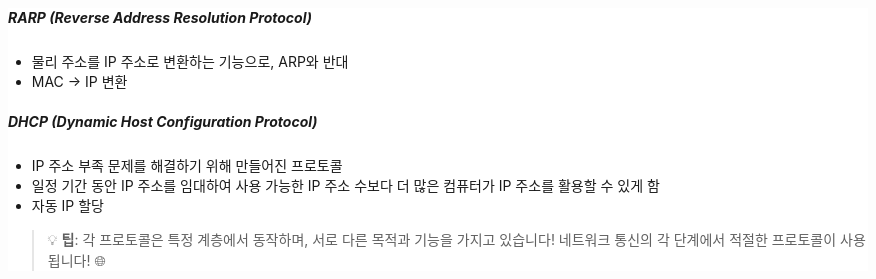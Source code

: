 ##### RARP (Reverse Address Resolution Protocol)
* <span class="blue-text">물리 주소를 IP 주소로 변환하는 기능</span>으로, ARP와 반대
* <span class="yellow-code">MAC → IP</span> 변환

##### DHCP (Dynamic Host Configuration Protocol)
* <span class="blue-text">IP 주소 부족 문제를 해결하기 위해 만들어진 프로토콜</span>
* <span class="blue-text">일정 기간 동안 IP 주소를 임대</span>하여 사용 가능한 IP 주소 수보다 더 많은 컴퓨터가 IP 주소를 활용할 수 있게 함
* <span class="yellow-code">자동 IP 할당</span>

> 💡 **팁**: <span class="blue-text">각 프로토콜은 특정 계층에서 동작</span>하며, 서로 다른 목적과 기능을 가지고 있습니다! 네트워크 통신의 각 단계에서 적절한 프로토콜이 사용됩니다! 🌐
